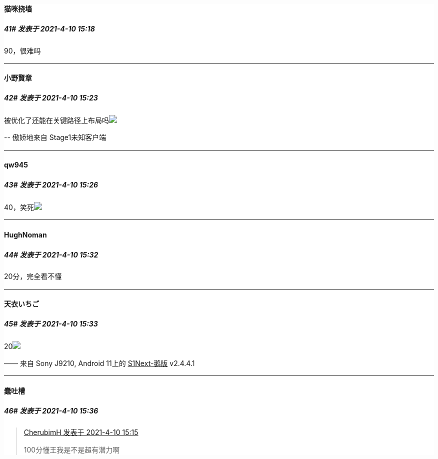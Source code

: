 ####  猫咪挠墙  
##### 41#       发表于 2021-4-10 15:18


90，很难吗


-----

####  小野賢章  
##### 42#       发表于 2021-4-10 15:23


被优化了还能在关键路径上布局吗<img src="https://static.saraba1st.com/image/smiley/face2017/020.png" referrerpolicy="no-referrer">

 -- 傲娇地来自 Stage1未知客户端


-----

####  qw945  
##### 43#       发表于 2021-4-10 15:26


40，笑死<img src="https://static.saraba1st.com/image/smiley/face2017/067.png" referrerpolicy="no-referrer">


-----

####  HughNoman  
##### 44#       发表于 2021-4-10 15:32


20分，完全看不懂


-----

####  天衣いちご  
##### 45#       发表于 2021-4-10 15:33


20<img src="https://static.saraba1st.com/image/smiley/face2017/037.png" referrerpolicy="no-referrer">

—— 来自 Sony J9210, Android 11上的 [S1Next-鹅版](https://github.com/ykrank/S1-Next/releases) v2.4.4.1


-----

####  蠢吐槽  
##### 46#       发表于 2021-4-10 15:36


<blockquote><a href="httphttps://bbs.saraba1st.com/2b/forum.php?mod=redirect&amp;goto=findpost&amp;pid=50894734&amp;ptid=1998260" target="_blank">CherubimH 发表于 2021-4-10 15:15</a>

100分懂王我是不是超有潜力啊
